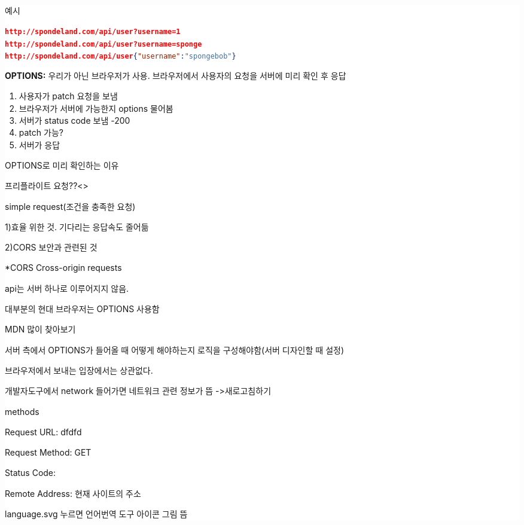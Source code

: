 
예시

```json
http://spondeland.com/api/user?username=1
http://spondeland.com/api/user?username=sponge
http://spondeland.com/api/user{"username":"spongebob"}
```



**OPTIONS:** 우리가 아닌 브라우저가 사용. 브라우저에서 사용자의 요청을 서버에 미리 확인 후 응답



1. 사용자가 patch 요청을 보냄
2. 브라우저가 서버에 가능한지 options 물어봄
3. 서버가 status code 보냄 -200 
4. patch 가능?
5. 서버가 응답



OPTIONS로 미리 확인하는 이유

프리플라이트 요청??<> 

simple request(조건을 충족한 요청)

1)효율 위한 것. 기다리는 응답속도 줄어듦

2)CORS 보안과 관련된 것



*CORS Cross-origin requests

api는 서버 하나로 이루어지지 않음. 



대부분의 현대 브라우저는 OPTIONS 사용함

MDN 많이 찾아보기



서버 측에서 OPTIONS가 들어올 때 어떻게 해야하는지 로직을 구성해야함(서버 디자인할 때 설정)

브라우저에서 보내는 입장에서는 상관없다.



개발자도구에서 network 들어가면 네트워크 관련 정보가 뜸 ->새로고침하기

methods

Request URL: dfdfd

Request Method: GET

Status Code:

Remote Address: 현재 사이트의 주소



language.svg 누르면 언어번역 도구 아이콘 그림 뜸
